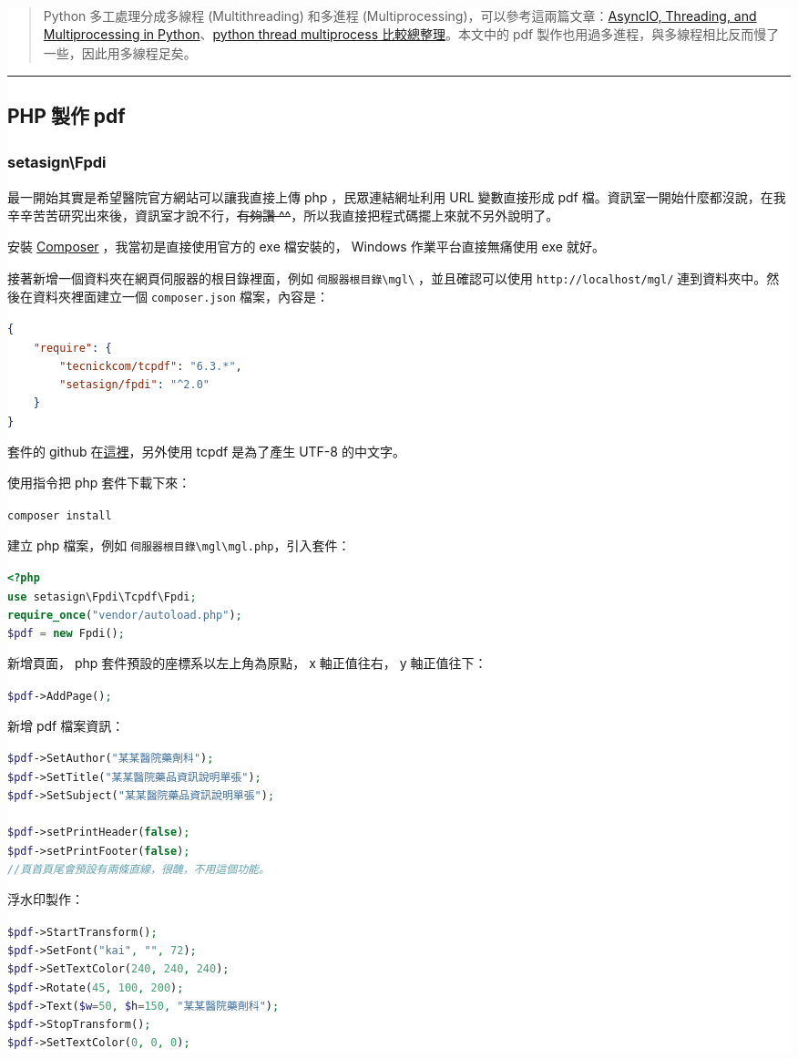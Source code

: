 > Python 多工處理分成多線程 (Multithreading) 和多進程 (Multiprocessing)，可以參考這兩篇文章：[AsyncIO, Threading, and Multiprocessing in Python](https://ivankao.ichweblog.com/blog/706/)、[python thread multiprocess 比較總整理](https://www.wongwonggoods.com/all-posts/python/python_parellel/python-thread-multiprocess/)。本文中的 pdf 製作也用過多進程，與多線程相比反而慢了一些，因此用多線程足矣。
***

## PHP 製作 pdf
### setasign\Fpdi
最一開始其實是希望醫院官方網站可以讓我直接上傳 php ，民眾連結網址利用 URL 變數直接形成 pdf 檔。資訊室一開始什麼都沒說，在我辛辛苦苦研究出來後，資訊室才說不行，~~有夠讚 ^^~~，所以我直接把程式碼擺上來就不另外說明了。

安裝 [Composer](https://getcomposer.org/) ，我當初是直接使用官方的 exe 檔安裝的， Windows 作業平台直接無痛使用 exe 就好。

接著新增一個資料夾在網頁伺服器的根目錄裡面，例如 `伺服器根目錄\mgl\` ，並且確認可以使用 `http://localhost/mgl/` 連到資料夾中。然後在資料夾裡面建立一個 `composer.json` 檔案，內容是：
```json
{
    "require": {
        "tecnickcom/tcpdf": "6.3.*",
        "setasign/fpdi": "^2.0"
    }
}
```
套件的 github 在[這裡](https://github.com/Setasign/FPDI)，另外使用 tcpdf 是為了產生 UTF-8 的中文字。

使用指令把 php 套件下載下來：
```powershell
composer install
```

建立 php 檔案，例如 `伺服器根目錄\mgl\mgl.php`，引入套件：
```php
<?php
use setasign\Fpdi\Tcpdf\Fpdi;
require_once("vendor/autoload.php");
$pdf = new Fpdi();
``` 

新增頁面， php 套件預設的座標系以左上角為原點， x 軸正值往右， y 軸正值往下：
```php
$pdf->AddPage();
```

新增 pdf 檔案資訊：
```php
$pdf->SetAuthor("某某醫院藥劑科");
$pdf->SetTitle("某某醫院藥品資訊說明單張");
$pdf->SetSubject("某某醫院藥品資訊說明單張");

$pdf->setPrintHeader(false);
$pdf->setPrintFooter(false);
//頁首頁尾會預設有兩條直線，很醜，不用這個功能。
```

浮水印製作：
```php
$pdf->StartTransform();
$pdf->SetFont("kai", "", 72);
$pdf->SetTextColor(240, 240, 240);
$pdf->Rotate(45, 100, 200);
$pdf->Text($w=50, $h=150, "某某醫院藥劑科");
$pdf->StopTransform();
$pdf->SetTextColor(0, 0, 0);
```

